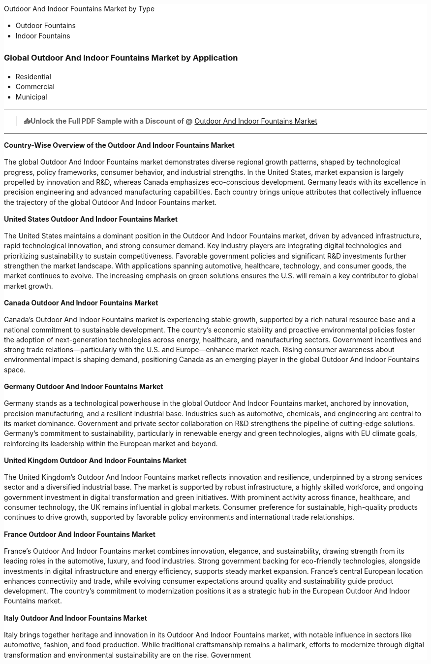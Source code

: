 Outdoor And Indoor Fountains Market by Type</h3><ul><li>Outdoor Fountains</li><li>Indoor Fountains</li></ul><h3>Global Outdoor And Indoor Fountains Market by Application</h3><ul><li>Residential</li><li>Commercial</li><li>Municipal</li></ul></p><hr /><blockquote><p><strong>📥Unlock the Full PDF Sample with a Discount of @</strong> <a href="https://www.marketresearchintellect.com/ask-for-discount/?rid=1067623&amp;utm_source=Github-April&amp;utm_medium=049">Outdoor And Indoor Fountains Market</a></p></blockquote><hr /><p class="" data-start="217" data-end="261"><strong data-start="217" data-end="261">Country-Wise Overview of the Outdoor And Indoor Fountains Market</strong></p><p class="" data-start="263" data-end="774">The global Outdoor And Indoor Fountains market demonstrates diverse regional growth patterns, shaped by technological progress, policy frameworks, consumer behavior, and industrial strengths. In the United States, market expansion is largely propelled by innovation and R&amp;D, whereas Canada emphasizes eco-conscious development. Germany leads with its excellence in precision engineering and advanced manufacturing capabilities. Each country brings unique attributes that collectively influence the trajectory of the global Outdoor And Indoor Fountains market.</p><p class="" data-start="776" data-end="1421"><strong data-start="776" data-end="805">United States Outdoor And Indoor Fountains Market</strong></p><p class="" data-start="776" data-end="1421">The United States maintains a dominant position in the Outdoor And Indoor Fountains market, driven by advanced infrastructure, rapid technological innovation, and strong consumer demand. Key industry players are integrating digital technologies and prioritizing sustainability to sustain competitiveness. Favorable government policies and significant R&amp;D investments further strengthen the market landscape. With applications spanning automotive, healthcare, technology, and consumer goods, the market continues to evolve. The increasing emphasis on green solutions ensures the U.S. will remain a key contributor to global market growth.</p><p class="" data-start="1423" data-end="2019"><strong data-start="1423" data-end="1445">Canada Outdoor And Indoor Fountains Market</strong></p><p class="" data-start="1423" data-end="2019">Canada&rsquo;s Outdoor And Indoor Fountains market is experiencing stable growth, supported by a rich natural resource base and a national commitment to sustainable development. The country&rsquo;s economic stability and proactive environmental policies foster the adoption of next-generation technologies across energy, healthcare, and manufacturing sectors. Government incentives and strong trade relations&mdash;particularly with the U.S. and Europe&mdash;enhance market reach. Rising consumer awareness about environmental impact is shaping demand, positioning Canada as an emerging player in the global Outdoor And Indoor Fountains space.</p><p class="" data-start="2021" data-end="2591"><strong data-start="2021" data-end="2044">Germany Outdoor And Indoor Fountains Market</strong></p><p class="" data-start="2021" data-end="2591">Germany stands as a technological powerhouse in the global Outdoor And Indoor Fountains market, anchored by innovation, precision manufacturing, and a resilient industrial base. Industries such as automotive, chemicals, and engineering are central to its market dominance. Government and private sector collaboration on R&amp;D strengthens the pipeline of cutting-edge solutions. Germany&rsquo;s commitment to sustainability, particularly in renewable energy and green technologies, aligns with EU climate goals, reinforcing its leadership within the European market and beyond.</p><p class="" data-start="2593" data-end="3221"><strong data-start="2593" data-end="2623">United Kingdom Outdoor And Indoor Fountains Market</strong></p><p class="" data-start="2593" data-end="3221">The United Kingdom&rsquo;s Outdoor And Indoor Fountains market reflects innovation and resilience, underpinned by a strong services sector and a diversified industrial base. The market is supported by robust infrastructure, a highly skilled workforce, and ongoing government investment in digital transformation and green initiatives. With prominent activity across finance, healthcare, and consumer technology, the UK remains influential in global markets. Consumer preference for sustainable, high-quality products continues to drive growth, supported by favorable policy environments and international trade relationships.</p><p class="" data-start="3223" data-end="3838"><strong data-start="3223" data-end="3245">France Outdoor And Indoor Fountains Market</strong></p><p class="" data-start="3223" data-end="3838">France&rsquo;s Outdoor And Indoor Fountains market combines innovation, elegance, and sustainability, drawing strength from its leading roles in the automotive, luxury, and food industries. Strong government backing for eco-friendly technologies, alongside investments in digital infrastructure and energy efficiency, supports steady market expansion. France&rsquo;s central European location enhances connectivity and trade, while evolving consumer expectations around quality and sustainability guide product development. The country&rsquo;s commitment to modernization positions it as a strategic hub in the European Outdoor And Indoor Fountains market.</p><p class="" data-start="3840" data-end="4422"><strong data-start="3840" data-end="3861">Italy Outdoor And Indoor Fountains Market</strong></p><p class="" data-start="3840" data-end="4422">Italy brings together heritage and innovation in its Outdoor And Indoor Fountains market, with notable influence in sectors like automotive, fashion, and food production. While traditional craftsmanship remains a hallmark, efforts to modernize through digital transformation and environmental sustainability are on the rise. Government